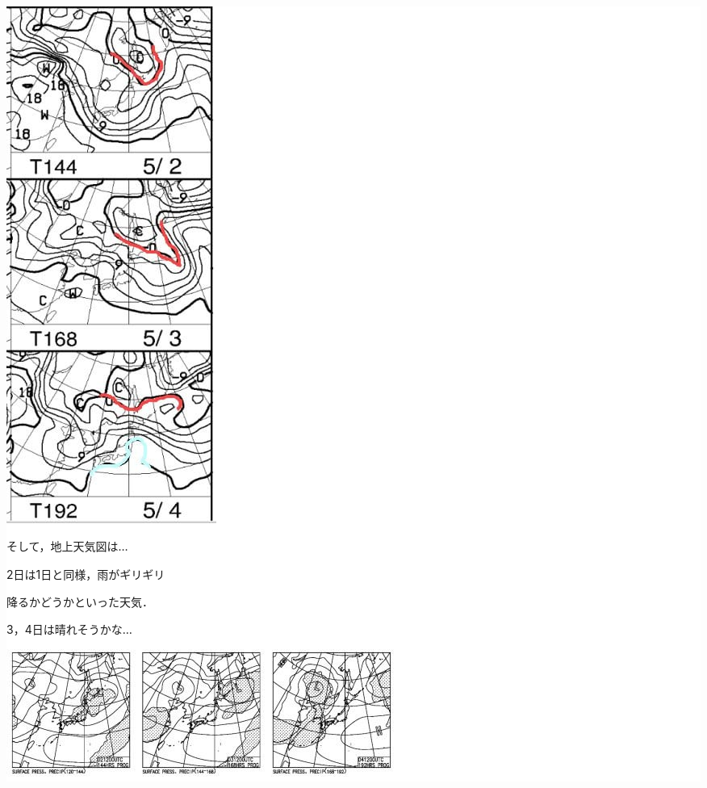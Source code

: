![636830db0973a2288eee94039b549c10.jpg](images/636830db0973a2288eee94039b549c10.jpg)




そして，地上天気図は…


2日は1日と同様，雨がギリギリ


降るかどうかといった天気．


3，4日は晴れそうかな…




![aa315b82a7ab68e1896078c0a5ff9c43.jpg](images/aa315b82a7ab68e1896078c0a5ff9c43.jpg)
